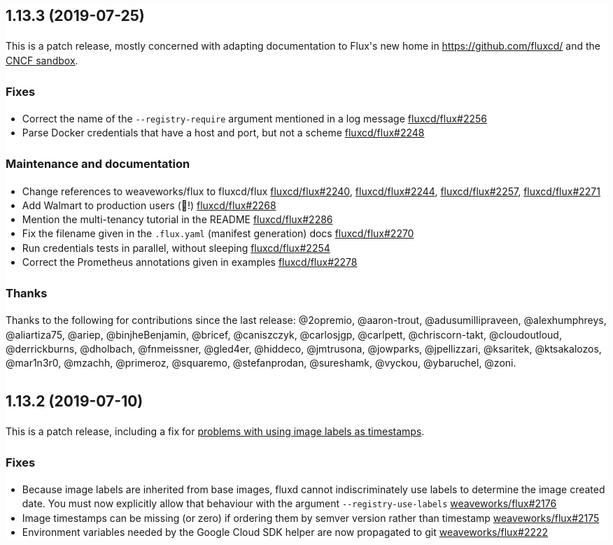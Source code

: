 ## 1.13.3 (2019-07-25)

This is a patch release, mostly concerned with adapting documentation
to Flux's new home in https://github.com/fluxcd/ and the [CNCF
sandbox](https://www.cncf.io/sandbox-projects/).

### Fixes

- Correct the name of the `--registry-require` argument mentioned in a
  log message [fluxcd/flux#2256][]
- Parse Docker credentials that have a host and port, but not a scheme
  [fluxcd/flux#2248][]

### Maintenance and documentation

- Change references to weaveworks/flux to fluxcd/flux
  [fluxcd/flux#2240][], [fluxcd/flux#2244][], [fluxcd/flux#2257][],
  [fluxcd/flux#2271][]
- Add Walmart to production users (:tada:!) [fluxcd/flux#2268][]
- Mention the multi-tenancy tutorial in the README
  [fluxcd/flux#2286][]
- Fix the filename given in the `.flux.yaml` (manifest generation)
  docs [fluxcd/flux#2270][]
- Run credentials tests in parallel, without sleeping
  [fluxcd/flux#2254][]
- Correct the Prometheus annotations given in examples
  [fluxcd/flux#2278][]

### Thanks

Thanks to the following for contributions since the last release:
@2opremio, @aaron-trout, @adusumillipraveen, @alexhumphreys,
@aliartiza75, @ariep, @binjheBenjamin, @bricef, @caniszczyk,
@carlosjgp, @carlpett, @chriscorn-takt, @cloudoutloud, @derrickburns,
@dholbach, @fnmeissner, @gled4er, @hiddeco, @jmtrusona, @jowparks,
@jpellizzari, @ksaritek, @ktsakalozos, @mar1n3r0, @mzachh, @primeroz,
@squaremo, @stefanprodan, @sureshamk, @vyckou, @ybaruchel, @zoni.

[fluxcd/flux#2240]: https://github.com/fluxcd/flux/pull/2240
[fluxcd/flux#2244]: https://github.com/fluxcd/flux/pull/2244
[fluxcd/flux#2248]: https://github.com/fluxcd/flux/pull/2248
[fluxcd/flux#2254]: https://github.com/fluxcd/flux/pull/2254
[fluxcd/flux#2256]: https://github.com/fluxcd/flux/pull/2256
[fluxcd/flux#2257]: https://github.com/fluxcd/flux/pull/2257
[fluxcd/flux#2268]: https://github.com/fluxcd/flux/pull/2268
[fluxcd/flux#2270]: https://github.com/fluxcd/flux/pull/2270
[fluxcd/flux#2271]: https://github.com/fluxcd/flux/pull/2271
[fluxcd/flux#2278]: https://github.com/fluxcd/flux/pull/2278
[fluxcd/flux#2286]: https://github.com/fluxcd/flux/pull/2286

## 1.13.2 (2019-07-10)

This is a patch release, including a fix for [problems with using image
labels as timestamps][weaveworks/flux#2176].

### Fixes

- Because image labels are inherited from base images, fluxd cannot
  indiscriminately use labels to determine the image created date. You
  must now explicitly allow that behaviour with the argument
  `--registry-use-labels` [weaveworks/flux#2176][]
- Image timestamps can be missing (or zero) if ordering them by semver
  version rather than timestamp [weaveworks/flux#2175][]
- Environment variables needed by the Google Cloud SDK helper are now
  propagated to git [weaveworks/flux#2222][]


[weaveworks/flux#2175]: https://github.com/weaveworks/flux/pull/2175
[weaveworks/flux#2176]: https://github.com/weaveworks/flux/pull/2176
[weaveworks/flux#2195]: https://github.com/weaveworks/flux/pull/2195
[weaveworks/flux#2201]: https://github.com/weaveworks/flux/pull/2201
[weaveworks/flux#2202]: https://github.com/weaveworks/flux/pull/2202
[weaveworks/flux#2207]: https://github.com/weaveworks/flux/pull/2207
[weaveworks/flux#2213]: https://github.com/weaveworks/flux/pull/2213
[weaveworks/flux#2222]: https://github.com/weaveworks/flux/pull/2222
[weaveworks/flux#2171]: https://github.com/weaveworks/flux/pull/2171
[weaveworks/flux#2177]: https://github.com/weaveworks/flux/pull/2177
[weaveworks/flux#2184]: https://github.com/weaveworks/flux/pull/2184
[weaveworks/flux#1791]: https://github.com/weaveworks/flux/pull/1791
[weaveworks/flux#1848]: https://github.com/weaveworks/flux/pull/1848
[weaveworks/flux#1966]: https://github.com/weaveworks/flux/pull/1966
[weaveworks/flux#1992]: https://github.com/weaveworks/flux/pull/1992
[weaveworks/flux#2063]: https://github.com/weaveworks/flux/pull/2063
[weaveworks/flux#2078]: https://github.com/weaveworks/flux/pull/2078
[weaveworks/flux#2083]: https://github.com/weaveworks/flux/pull/2083
[weaveworks/flux#2084]: https://github.com/weaveworks/flux/pull/2084
[weaveworks/flux#2085]: https://github.com/weaveworks/flux/pull/2085
[weaveworks/flux#2086]: https://github.com/weaveworks/flux/pull/2086
[weaveworks/flux#2090]: https://github.com/weaveworks/flux/pull/2090
[weaveworks/flux#2094]: https://github.com/weaveworks/flux/pull/2094
[weaveworks/flux#2096]: https://github.com/weaveworks/flux/pull/2096
[weaveworks/flux#2097]: https://github.com/weaveworks/flux/pull/2097
[weaveworks/flux#2104]: https://github.com/weaveworks/flux/pull/2104
[weaveworks/flux#2108]: https://github.com/weaveworks/flux/pull/2108
[weaveworks/flux#2109]: https://github.com/weaveworks/flux/pull/2109
[weaveworks/flux#2110]: https://github.com/weaveworks/flux/pull/2110
[weaveworks/flux#2111]: https://github.com/weaveworks/flux/pull/2111
[weaveworks/flux#2116]: https://github.com/weaveworks/flux/pull/2116
[weaveworks/flux#2117]: https://github.com/weaveworks/flux/pull/2117
[weaveworks/flux#2125]: https://github.com/weaveworks/flux/pull/2125
[weaveworks/flux#2127]: https://github.com/weaveworks/flux/pull/2127
[weaveworks/flux#2134]: https://github.com/weaveworks/flux/pull/2134
[weaveworks/flux#2138]: https://github.com/weaveworks/flux/pull/2138
[weaveworks/flux#2140]: https://github.com/weaveworks/flux/pull/2140
[weaveworks/flux#2142]: https://github.com/weaveworks/flux/pull/2142
[manifest-generation-docs]: https://github.com/weaveworks/flux/blob/master/site/fluxyaml-config-files.md
[gpg-docs]: https://github.com/weaveworks/flux/blob/master/site/git-gpg.md
[weaveworks/flux#2010]: https://github.com/weaveworks/flux/pull/2010
[weaveworks/flux#2024]: https://github.com/weaveworks/flux/pull/2024
[weaveworks/flux#2034]: https://github.com/weaveworks/flux/pull/2034
[weaveworks/flux#2035]: https://github.com/weaveworks/flux/pull/2035
[weaveworks/flux#2044]: https://github.com/weaveworks/flux/pull/2044
[weaveworks/flux#2048]: https://github.com/weaveworks/flux/pull/2048
[weaveworks/flux#2050]: https://github.com/weaveworks/flux/pull/2050
[weaveworks/flux#2054]: https://github.com/weaveworks/flux/pull/2054
[weaveworks/flux#2058]: https://github.com/weaveworks/flux/pull/2058
[weaveworks/flux#1985]: https://github.com/weaveworks/flux/pull/1985
[weaveworks/flux#1987]: https://github.com/weaveworks/flux/pull/1987
[weaveworks/flux#1994]: https://github.com/weaveworks/flux/pull/1994
[weaveworks/flux#1995]: https://github.com/weaveworks/flux/pull/1995
[weaveworks/flux#1996]: https://github.com/weaveworks/flux/pull/1996
[weaveworks/flux#2000]: https://github.com/weaveworks/flux/pull/2000
[weaveworks/flux#2001]: https://github.com/weaveworks/flux/pull/2001
[weaveworks/flux#2009]: https://github.com/weaveworks/flux/pull/2009
[weaveworks/flux#2018]: https://github.com/weaveworks/flux/pull/2018
[weaveworks/flux#1916]: https://github.com/weaveworks/flux/pull/1916
[weaveworks/flux#1929]: https://github.com/weaveworks/flux/pull/1929
[weaveworks/flux#1931]: https://github.com/weaveworks/flux/pull/1931
[weaveworks/flux#1932]: https://github.com/weaveworks/flux/pull/1932
[weaveworks/flux#1935]: https://github.com/weaveworks/flux/pull/1935
[weaveworks/flux#1937]: https://github.com/weaveworks/flux/pull/1937
[weaveworks/flux#1943]: https://github.com/weaveworks/flux/pull/1943
[weaveworks/flux#1945]: https://github.com/weaveworks/flux/pull/1945
[weaveworks/flux#1946]: https://github.com/weaveworks/flux/pull/1946
[weaveworks/flux#1949]: https://github.com/weaveworks/flux/pull/1949
[weaveworks/flux#1950]: https://github.com/weaveworks/flux/pull/1950
[weaveworks/flux#1956]: https://github.com/weaveworks/flux/pull/1956
[weaveworks/flux#1958]: https://github.com/weaveworks/flux/pull/1958
[weaveworks/flux#1967]: https://github.com/weaveworks/flux/pull/1967
[weaveworks/flux#1968]: https://github.com/weaveworks/flux/pull/1968
[weaveworks/flux#1970]: https://github.com/weaveworks/flux/pull/1970
[weaveworks/flux#1971]: https://github.com/weaveworks/flux/pull/1971
[weaveworks/flux#1973]: https://github.com/weaveworks/flux/pull/1973
[weaveworks/flux#1913]: https://github.com/weaveworks/flux/pull/1913
[weaveworks/flux#1912]: https://github.com/weaveworks/flux/pull/1912
[weaveworks/flux#1901]: https://github.com/weaveworks/flux/pull/1901
[weaveworks/flux#1884]: https://github.com/weaveworks/flux/pull/1884
[weaveworks/flux#1875]: https://github.com/weaveworks/flux/pull/1875
[weaveworks/flux#1829]: https://github.com/weaveworks/flux/pull/1829
[weaveworks/flux#1859]: https://github.com/weaveworks/flux/pull/1859
[weaveworks/flux#1851]: https://github.com/weaveworks/flux/pull/1851
[weaveworks/flux#1840]: https://github.com/weaveworks/flux/pull/1840
[weaveworks/flux#1832]: https://github.com/weaveworks/flux/pull/1832
[weaveworks/flux#1837]: https://github.com/weaveworks/flux/pull/1837
[weaveworks/flux#1777]: https://github.com/weaveworks/flux/pull/1777
[weaveworks/flux#1915]: https://github.com/weaveworks/flux/pull/1915
[weaveworks/flux#1863]: https://github.com/weaveworks/flux/pull/1863
[weaveworks/flux#1883]: https://github.com/weaveworks/flux/pull/1883
[weaveworks/flux#1870]: https://github.com/weaveworks/flux/pull/1870
[weaveworks/flux#1668]: https://github.com/weaveworks/flux/pull/1668
[weaveworks/flux#1831]: https://github.com/weaveworks/flux/pull/1831
[weaveworks/flux#1815]: https://github.com/weaveworks/flux/pull/1815
[weaveworks/flux#1908]: https://github.com/weaveworks/flux/pull/1908
[weaveworks/flux#1902]: https://github.com/weaveworks/flux/pull/1902
[weaveworks/flux#1912]: https://github.com/weaveworks/flux/pull/1912
[weaveworks/flux#1800]: https://github.com/weaveworks/flux/pull/1800
[weaveworks/flux#1844]: https://github.com/weaveworks/flux/pull/1844
[weaveworks/flux#1849]: https://github.com/weaveworks/flux/pull/1849
[#1876]: https://github.com/weaveworks/flux/pull/1876
[#1394]: https://github.com/weaveworks/flux/pull/1394
[#1442]: https://github.com/weaveworks/flux/pull/1442
[#1749]: https://github.com/weaveworks/flux/pull/1749
[#1751]: https://github.com/weaveworks/flux/pull/1751
[#1753]: https://github.com/weaveworks/flux/pull/1753
[#1754]: https://github.com/weaveworks/flux/pull/1754
[#1755]: https://github.com/weaveworks/flux/pull/1755
[#1763]: https://github.com/weaveworks/flux/pull/1763
[#1765]: https://github.com/weaveworks/flux/pull/1765
[#1767]: https://github.com/weaveworks/flux/pull/1767
[#1771]: https://github.com/weaveworks/flux/pull/1771
[#1775]: https://github.com/weaveworks/flux/pull/1775
[#1779]: https://github.com/weaveworks/flux/pull/1779
[#1780]: https://github.com/weaveworks/flux/pull/1780
[#1789]: https://github.com/weaveworks/flux/pull/1789
[#1795]: https://github.com/weaveworks/flux/pull/1795
[#1796]: https://github.com/weaveworks/flux/pull/1796
[#1798]: https://github.com/weaveworks/flux/pull/1798
[#1801]: https://github.com/weaveworks/flux/pull/1801
[#1806]: https://github.com/weaveworks/flux/pull/1806
[#1694]: https://github.com/weaveworks/flux/pull/1694
[#1727]: https://github.com/weaveworks/flux/pull/1727
[#1729]: https://github.com/weaveworks/flux/pull/1729
[#1731]: https://github.com/weaveworks/flux/pull/1731
[#1526]: https://github.com/weaveworks/flux/pull/1526
[#1644]: https://github.com/weaveworks/flux/pull/1644
[#1656]: https://github.com/weaveworks/flux/pull/1656
[#1658]: https://github.com/weaveworks/flux/pull/1658
[#1659]: https://github.com/weaveworks/flux/pull/1659
[#1672]: https://github.com/weaveworks/flux/pull/1672
[#1673]: https://github.com/weaveworks/flux/pull/1673
[#1675]: https://github.com/weaveworks/flux/pull/1675
[#1681]: https://github.com/weaveworks/flux/pull/1681
[#1695]: https://github.com/weaveworks/flux/pull/1695
[#1702]: https://github.com/weaveworks/flux/pull/1702
[#1615]: https://github.com/weaveworks/flux/pull/1615
[#1618]: https://github.com/weaveworks/flux/pull/1618
[#1619]: https://github.com/weaveworks/flux/pull/1619
[#1620]: https://github.com/weaveworks/flux/pull/1620
[#1630]: https://github.com/weaveworks/flux/pull/1630
[#1508]: https://github.com/weaveworks/flux/pull/1508
[#1521]: https://github.com/weaveworks/flux/pull/1521
[#1525]: https://github.com/weaveworks/flux/pull/1525
[#1527]: https://github.com/weaveworks/flux/pull/1527
[#1538]: https://github.com/weaveworks/flux/pull/1538
[#1540]: https://github.com/weaveworks/flux/pull/1540
[#1541]: https://github.com/weaveworks/flux/pull/1541
[#1547]: https://github.com/weaveworks/flux/pull/1547
[#1548]: https://github.com/weaveworks/flux/pull/1548
[#1549]: https://github.com/weaveworks/flux/pull/1549
[#1550]: https://github.com/weaveworks/flux/pull/1550
[#1555]: https://github.com/weaveworks/flux/pull/1555
[#1556]: https://github.com/weaveworks/flux/pull/1556
[#1557]: https://github.com/weaveworks/flux/pull/1557
[#1563]: https://github.com/weaveworks/flux/pull/1563
[#1595]: https://github.com/weaveworks/flux/pull/1595
[#1597]: https://github.com/weaveworks/flux/pull/1597
[#1605]: https://github.com/weaveworks/flux/pull/1605